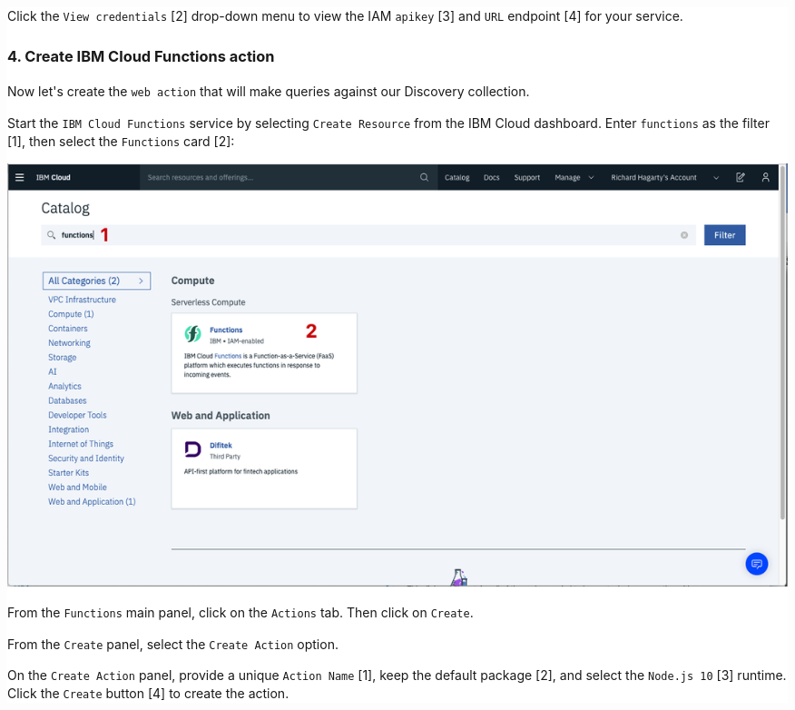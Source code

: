 Click the `View credentials` [2] drop-down menu to view the IAM `apikey` [3] and `URL` endpoint [4] for your service.

### 4. Create IBM Cloud Functions action

Now let's create the `web action` that will make queries against our Discovery collection.

Start the `IBM Cloud Functions` service by selecting `Create Resource` from the IBM Cloud dashboard. Enter `functions` as the filter [1], then select the `Functions` card [2]:

![action-start-service](doc/source/images/action-start-service.png)

From the `Functions` main panel, click on the `Actions` tab. Then click on `Create`.

From the `Create` panel, select the `Create Action` option.

On the `Create Action` panel, provide a unique `Action Name` [1], keep the default package [2], and select the `Node.js 10` [3] runtime. Click the `Create` button [4] to create the action.
